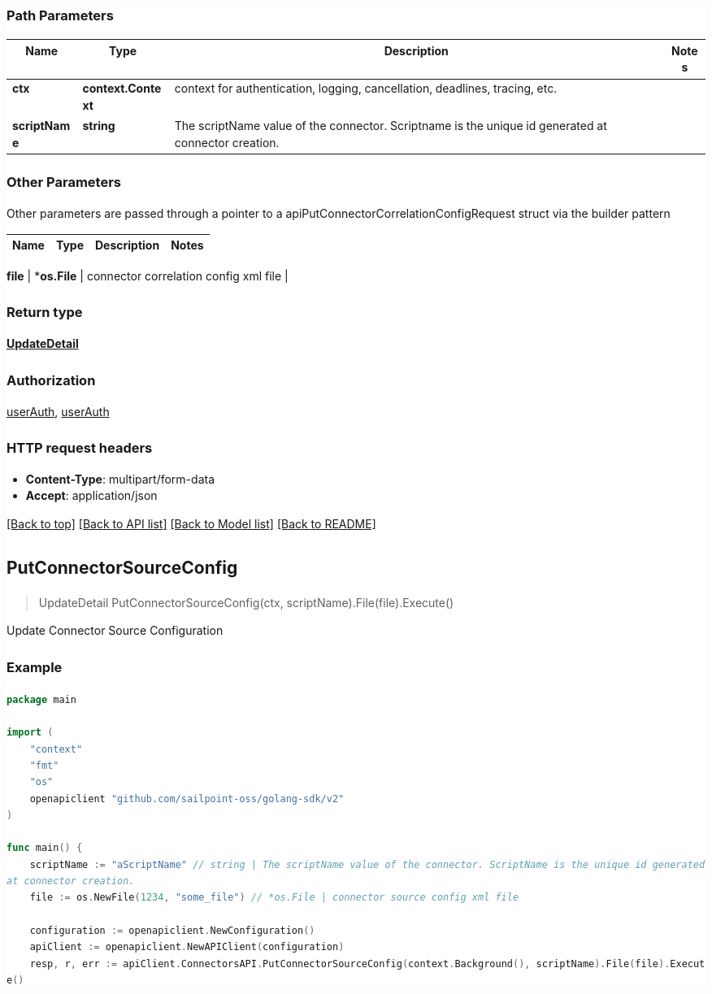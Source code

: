 ### Path Parameters


Name | Type | Description  | Notes
------------- | ------------- | ------------- | -------------
**ctx** | **context.Context** | context for authentication, logging, cancellation, deadlines, tracing, etc.
**scriptName** | **string** | The scriptName value of the connector. Scriptname is the unique id generated at connector creation. | 

### Other Parameters

Other parameters are passed through a pointer to a apiPutConnectorCorrelationConfigRequest struct via the builder pattern


Name | Type | Description  | Notes
------------- | ------------- | ------------- | -------------

 **file** | ***os.File** | connector correlation config xml file | 

### Return type

[**UpdateDetail**](UpdateDetail.md)

### Authorization

[userAuth](../README.md#userAuth), [userAuth](../README.md#userAuth)

### HTTP request headers

- **Content-Type**: multipart/form-data
- **Accept**: application/json

[[Back to top]](#) [[Back to API list]](../README.md#documentation-for-api-endpoints)
[[Back to Model list]](../README.md#documentation-for-models)
[[Back to README]](../README.md)


## PutConnectorSourceConfig

> UpdateDetail PutConnectorSourceConfig(ctx, scriptName).File(file).Execute()

Update Connector Source Configuration



### Example

```go
package main

import (
	"context"
	"fmt"
	"os"
	openapiclient "github.com/sailpoint-oss/golang-sdk/v2"
)

func main() {
	scriptName := "aScriptName" // string | The scriptName value of the connector. ScriptName is the unique id generated at connector creation.
	file := os.NewFile(1234, "some_file") // *os.File | connector source config xml file

	configuration := openapiclient.NewConfiguration()
	apiClient := openapiclient.NewAPIClient(configuration)
	resp, r, err := apiClient.ConnectorsAPI.PutConnectorSourceConfig(context.Background(), scriptName).File(file).Execute()
```